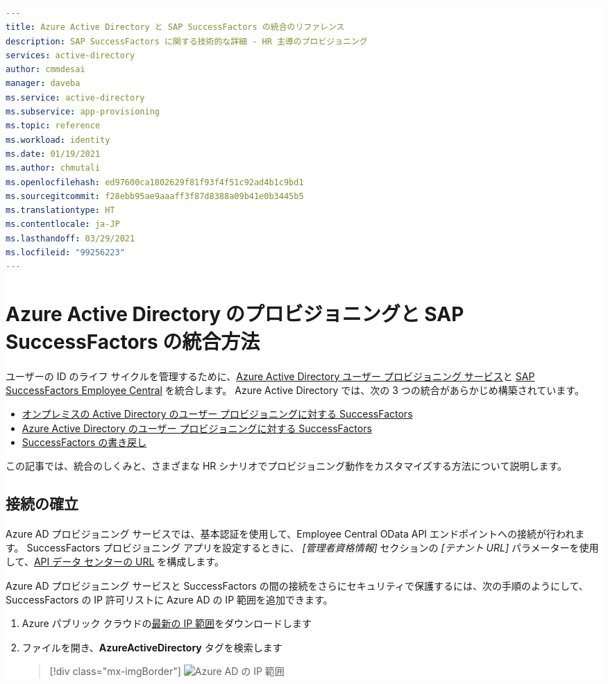 ```yaml
---
title: Azure Active Directory と SAP SuccessFactors の統合のリファレンス
description: SAP SuccessFactors に関する技術的な詳細 - HR 主導のプロビジョニング
services: active-directory
author: cmmdesai
manager: daveba
ms.service: active-directory
ms.subservice: app-provisioning
ms.topic: reference
ms.workload: identity
ms.date: 01/19/2021
ms.author: chmutali
ms.openlocfilehash: ed97600ca1802629f81f93f4f51c92ad4b1c9bd1
ms.sourcegitcommit: f28ebb95ae9aaaff3f87d8388a09b41e0b3445b5
ms.translationtype: HT
ms.contentlocale: ja-JP
ms.lasthandoff: 03/29/2021
ms.locfileid: "99256223"
---
```

# <a name="how-azure-active-directory-provisioning-integrates-with-sap-successfactors"></a>Azure Active Directory のプロビジョニングと SAP SuccessFactors の統合方法 

ユーザーの ID のライフ サイクルを管理するために、[Azure Active Directory ユーザー プロビジョニング サービス](../app-provisioning/user-provisioning.md)と [SAP SuccessFactors Employee Central](https://www.successfactors.com/products-services/core-hr-payroll/employee-central.html) を統合します。 Azure Active Directory では、次の 3 つの統合があらかじめ構築されています。 

* [オンプレミスの Active Directory のユーザー プロビジョニングに対する SuccessFactors](../saas-apps/sap-successfactors-inbound-provisioning-tutorial.md)
* [Azure Active Directory のユーザー プロビジョニングに対する SuccessFactors](../saas-apps/sap-successfactors-inbound-provisioning-cloud-only-tutorial.md)
* [SuccessFactors の書き戻し](../saas-apps/sap-successfactors-writeback-tutorial.md)

この記事では、統合のしくみと、さまざまな HR シナリオでプロビジョニング動作をカスタマイズする方法について説明します。 

## <a name="establishing-connectivity"></a>接続の確立 
Azure AD プロビジョニング サービスでは、基本認証を使用して、Employee Central OData API エンドポイントへの接続が行われます。 SuccessFactors プロビジョニング アプリを設定するときに、 *[管理者資格情報]* セクションの *[テナント URL]* パラメーターを使用して、[API データ センターの URL](https://apps.support.sap.com/sap/support/knowledge/en/2215682) を構成します。 

Azure AD プロビジョニング サービスと SuccessFactors の間の接続をさらにセキュリティで保護するには、次の手順のようにして、SuccessFactors の IP 許可リストに Azure AD の IP 範囲を追加できます。

1. Azure パブリック クラウドの[最新の IP 範囲](https://www.microsoft.com/download/details.aspx?id=56519)をダウンロードします 
1. ファイルを開き、**AzureActiveDirectory** タグを検索します 

   >[!div class="mx-imgBorder"] 
   >![Azure AD の IP 範囲](media/sap-successfactors-integration-reference/azure-active-directory-ip-range.png)
